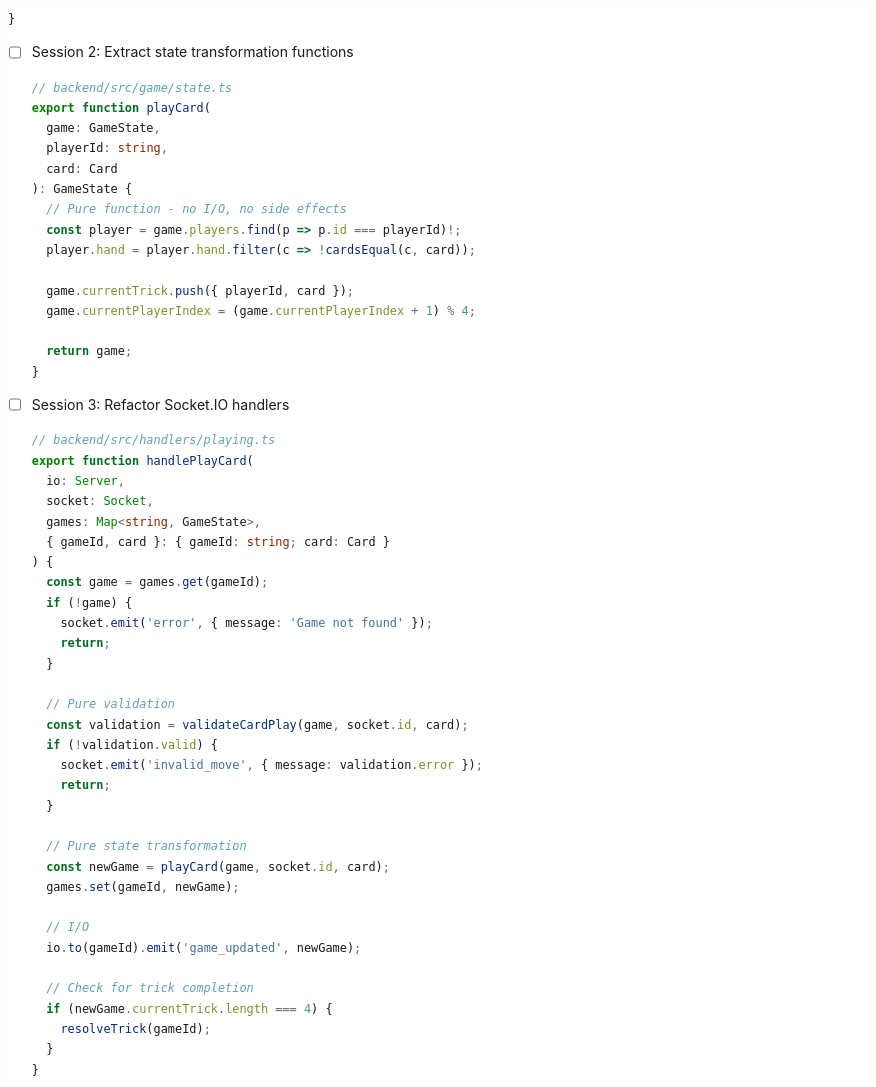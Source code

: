   ```typescript
  }
  ```

- [ ] Session 2: Extract state transformation functions
  ```typescript
  // backend/src/game/state.ts
  export function playCard(
    game: GameState,
    playerId: string,
    card: Card
  ): GameState {
    // Pure function - no I/O, no side effects
    const player = game.players.find(p => p.id === playerId)!;
    player.hand = player.hand.filter(c => !cardsEqual(c, card));

    game.currentTrick.push({ playerId, card });
    game.currentPlayerIndex = (game.currentPlayerIndex + 1) % 4;

    return game;
  }
  ```

- [ ] Session 3: Refactor Socket.IO handlers
  ```typescript
  // backend/src/handlers/playing.ts
  export function handlePlayCard(
    io: Server,
    socket: Socket,
    games: Map<string, GameState>,
    { gameId, card }: { gameId: string; card: Card }
  ) {
    const game = games.get(gameId);
    if (!game) {
      socket.emit('error', { message: 'Game not found' });
      return;
    }

    // Pure validation
    const validation = validateCardPlay(game, socket.id, card);
    if (!validation.valid) {
      socket.emit('invalid_move', { message: validation.error });
      return;
    }

    // Pure state transformation
    const newGame = playCard(game, socket.id, card);
    games.set(gameId, newGame);

    // I/O
    io.to(gameId).emit('game_updated', newGame);

    // Check for trick completion
    if (newGame.currentTrick.length === 4) {
      resolveTrick(gameId);
    }
  }
  ```
